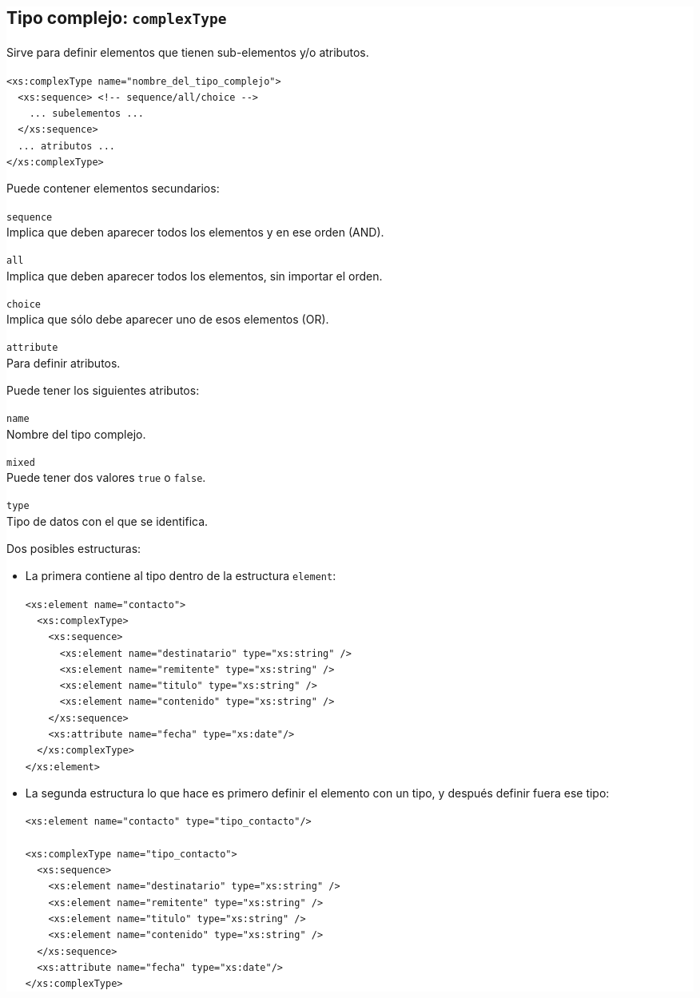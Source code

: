 ## Tipo complejo: `complexType`

Sirve para definir elementos que tienen sub-elementos y/o atributos.

    <xs:complexType name="nombre_del_tipo_complejo">
      <xs:sequence> <!-- sequence/all/choice -->
        ... subelementos ...
      </xs:sequence>
      ... atributos ...
    </xs:complexType>

Puede contener elementos secundarios:

`sequence`  
Implica que deben aparecer todos los elementos y en ese orden (AND).

`all`  
Implica que deben aparecer todos los elementos, sin importar el orden.

`choice`  
Implica que sólo debe aparecer uno de esos elementos (OR).

`attribute`  
Para definir atributos.

Puede tener los siguientes atributos:

`name`  
Nombre del tipo complejo.

`mixed`  
Puede tener dos valores `true` o `false`.

`type`  
Tipo de datos con el que se identifica.

Dos posibles estructuras:

-   La primera contiene al tipo dentro de la estructura `element`:

        <xs:element name="contacto">
          <xs:complexType>
            <xs:sequence>
              <xs:element name="destinatario" type="xs:string" />
              <xs:element name="remitente" type="xs:string" />
              <xs:element name="titulo" type="xs:string" />
              <xs:element name="contenido" type="xs:string" />
            </xs:sequence>
            <xs:attribute name="fecha" type="xs:date"/>
          </xs:complexType>
        </xs:element>

-   La segunda estructura lo que hace es primero definir el elemento con
    un tipo, y después definir fuera ese tipo:

        <xs:element name="contacto" type="tipo_contacto"/>

        <xs:complexType name="tipo_contacto">
          <xs:sequence>
            <xs:element name="destinatario" type="xs:string" />
            <xs:element name="remitente" type="xs:string" />
            <xs:element name="titulo" type="xs:string" />
            <xs:element name="contenido" type="xs:string" />
          </xs:sequence>
          <xs:attribute name="fecha" type="xs:date"/>
        </xs:complexType>
